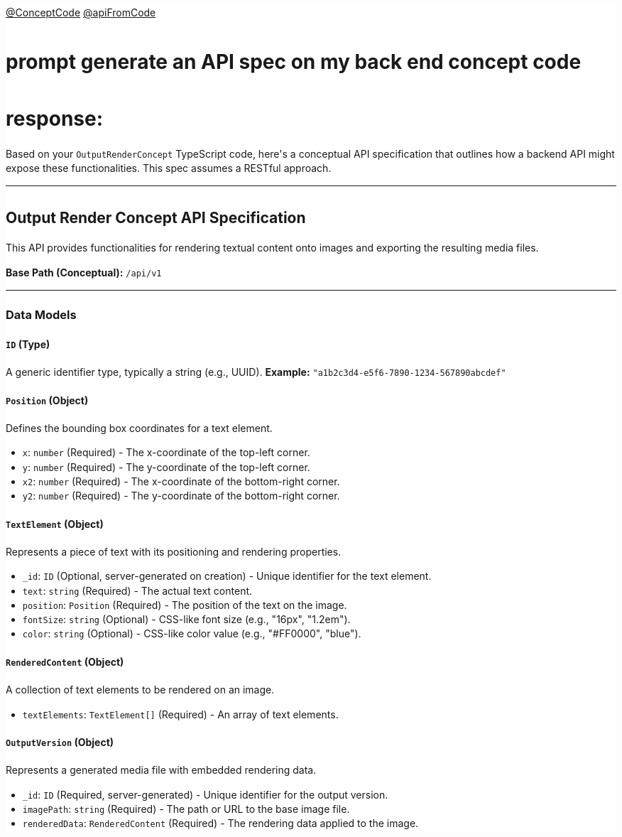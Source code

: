 [@ConceptCode](../../src/concepts/Rendering/Rendering.ts)
[@apiFromCode](../tools/api-extraction-from-code.md)

# prompt generate an API spec on my back end concept code

# response:

Based on your `OutputRenderConcept` TypeScript code, here's a conceptual API specification that outlines how a backend API might expose these functionalities. This spec assumes a RESTful approach.

---

## Output Render Concept API Specification

This API provides functionalities for rendering textual content onto images and exporting the resulting media files.

**Base Path (Conceptual):** `/api/v1`

---

### Data Models

#### `ID` (Type)
A generic identifier type, typically a string (e.g., UUID).
**Example:** `"a1b2c3d4-e5f6-7890-1234-567890abcdef"`

#### `Position` (Object)
Defines the bounding box coordinates for a text element.
*   `x`: `number` (Required) - The x-coordinate of the top-left corner.
*   `y`: `number` (Required) - The y-coordinate of the top-left corner.
*   `x2`: `number` (Required) - The x-coordinate of the bottom-right corner.
*   `y2`: `number` (Required) - The y-coordinate of the bottom-right corner.

#### `TextElement` (Object)
Represents a piece of text with its positioning and rendering properties.
*   `_id`: `ID` (Optional, server-generated on creation) - Unique identifier for the text element.
*   `text`: `string` (Required) - The actual text content.
*   `position`: `Position` (Required) - The position of the text on the image.
*   `fontSize`: `string` (Optional) - CSS-like font size (e.g., "16px", "1.2em").
*   `color`: `string` (Optional) - CSS-like color value (e.g., "#FF0000", "blue").

#### `RenderedContent` (Object)
A collection of text elements to be rendered on an image.
*   `textElements`: `TextElement[]` (Required) - An array of text elements.

#### `OutputVersion` (Object)
Represents a generated media file with embedded rendering data.
*   `_id`: `ID` (Required, server-generated) - Unique identifier for the output version.
*   `imagePath`: `string` (Required) - The path or URL to the base image file.
*   `renderedData`: `RenderedContent` (Required) - The rendering data applied to the image.
